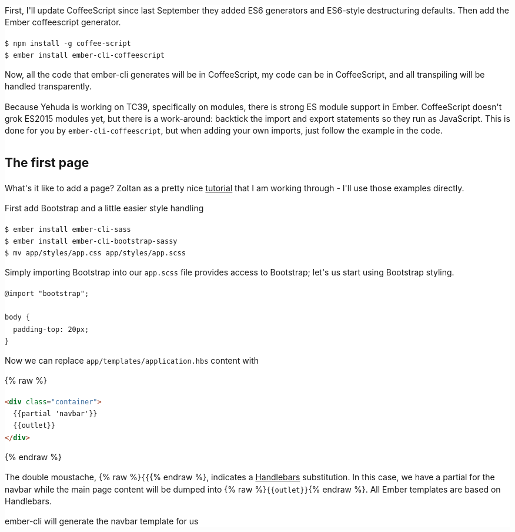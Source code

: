 First, I'll update CoffeeScript since last September they added ES6 generators and ES6-style destructuring defaults. Then add the Ember coffeescript generator.

```
$ npm install -g coffee-script
$ ember install ember-cli-coffeescript
```

Now, all the code that ember-cli generates will be in CoffeeScript, my code can be in CoffeeScript, and all transpiling will be handled transparently.

Because Yehuda is working on TC39, specifically on modules, there is strong ES module support in Ember. CoffeeScript doesn't grok ES2015 modules yet, but there is a work-around: backtick the import and export statements so they run as JavaScript. This is done for you by `ember-cli-coffeescript`, but when adding your own imports, just follow the example in the code.


## The first page

What's it like to add a page? Zoltan as a pretty nice [tutorial](http://yoember.com/) that I am working through - I'll use those examples directly.

First add Bootstrap and a little easier style handling

```
$ ember install ember-cli-sass
$ ember install ember-cli-bootstrap-sassy
$ mv app/styles/app.css app/styles/app.scss
```

Simply importing Bootstrap into our `app.scss` file provides access to Bootstrap; let's us start using Bootstrap styling.

```
@import "bootstrap";

body {
  padding-top: 20px;
}
```

Now we can replace `app/templates/application.hbs` content with

{% raw %}
```html
<div class="container">
  {{partial 'navbar'}}
  {{outlet}}
</div>
```
{% endraw %}

The double moustache, {% raw %}`{{`{% endraw %}, indicates a [Handlebars](http://handlebarsjs.com/) substitution. In this case, we have a partial for the navbar while the main page content will be dumped into {% raw %}`{{outlet}}`{% endraw %}. All Ember templates are based on Handlebars.

ember-cli will generate the navbar template for us

